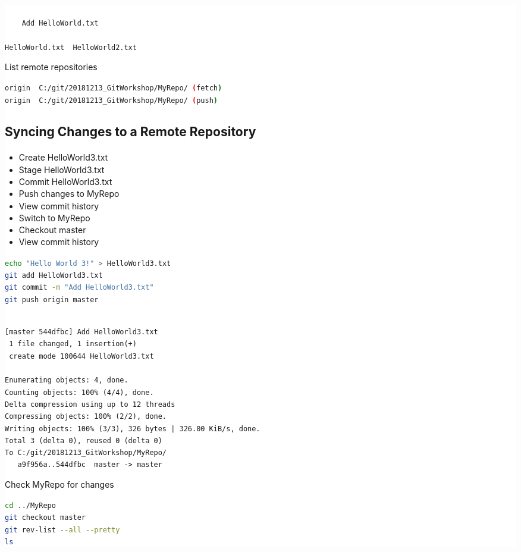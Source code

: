 ```none

    Add HelloWorld.txt

HelloWorld.txt  HelloWorld2.txt
```

List remote repositories

```bash
origin  C:/git/20181213_GitWorkshop/MyRepo/ (fetch)
origin  C:/git/20181213_GitWorkshop/MyRepo/ (push)
```

## Syncing Changes to a Remote Repository

* Create HelloWorld3.txt
* Stage HelloWorld3.txt
* Commit HelloWorld3.txt
* Push changes to MyRepo
* View commit history
* Switch to MyRepo
* Checkout master
* View commit history

```bash
echo "Hello World 3!" > HelloWorld3.txt
git add HelloWorld3.txt
git commit -m "Add HelloWorld3.txt"
git push origin master
```

```none

[master 544dfbc] Add HelloWorld3.txt
 1 file changed, 1 insertion(+)
 create mode 100644 HelloWorld3.txt

Enumerating objects: 4, done.
Counting objects: 100% (4/4), done.
Delta compression using up to 12 threads
Compressing objects: 100% (2/2), done.
Writing objects: 100% (3/3), 326 bytes | 326.00 KiB/s, done.
Total 3 (delta 0), reused 0 (delta 0)
To C:/git/20181213_GitWorkshop/MyRepo/
   a9f956a..544dfbc  master -> master
```

Check MyRepo for changes

```bash
cd ../MyRepo
git checkout master
git rev-list --all --pretty
ls
```
